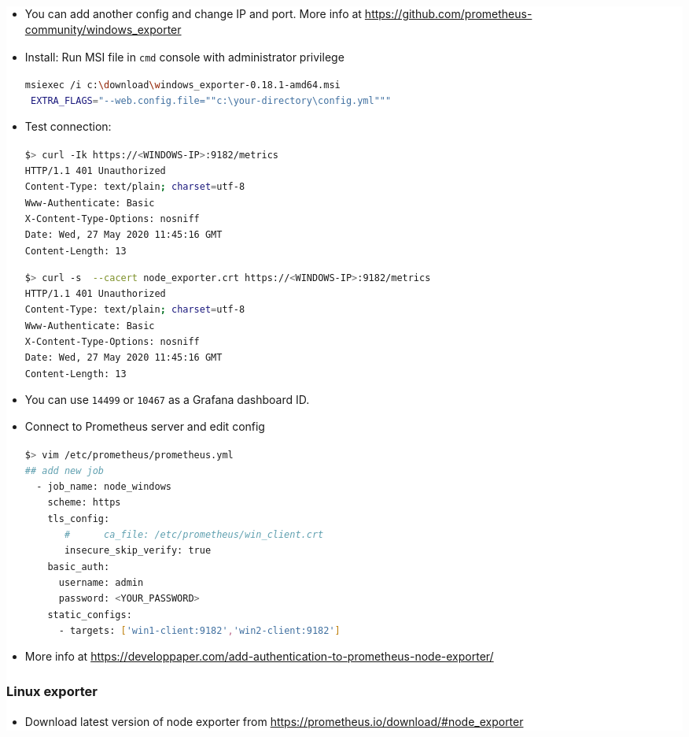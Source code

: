   - You can add another config and change IP and port. More info at https://github.com/prometheus-community/windows_exporter

- Install: Run MSI file in `cmd`  console with administrator privilege 

  ````bash
  msiexec /i c:\download\windows_exporter-0.18.1-amd64.msi
   EXTRA_FLAGS="--web.config.file=""c:\your-directory\config.yml"""
  ````

- Test connection:

  ````bash
  $> curl -Ik https://<WINDOWS-IP>:9182/metrics 
  HTTP/1.1 401 Unauthorized
  Content-Type: text/plain; charset=utf-8
  Www-Authenticate: Basic
  X-Content-Type-Options: nosniff
  Date: Wed, 27 May 2020 11:45:16 GMT
  Content-Length: 13
  ````

  ````bash
  $> curl -s  --cacert node_exporter.crt https://<WINDOWS-IP>:9182/metrics 
  HTTP/1.1 401 Unauthorized
  Content-Type: text/plain; charset=utf-8
  Www-Authenticate: Basic
  X-Content-Type-Options: nosniff
  Date: Wed, 27 May 2020 11:45:16 GMT
  Content-Length: 13
  ````

- You can use `14499` or `10467` as a Grafana dashboard ID.

- Connect to  Prometheus server and edit config

  ```` bash 
  $> vim /etc/prometheus/prometheus.yml 
  ## add new job 
    - job_name: node_windows
      scheme: https
      tls_config:
         #      ca_file: /etc/prometheus/win_client.crt
         insecure_skip_verify: true
      basic_auth:
        username: admin
        password: <YOUR_PASSWORD>
      static_configs:
        - targets: ['win1-client:9182','win2-client:9182']
  
  ````

- More info at https://developpaper.com/add-authentication-to-prometheus-node-exporter/

### Linux exporter

- Download latest version of node exporter from https://prometheus.io/download/#node_exporter
